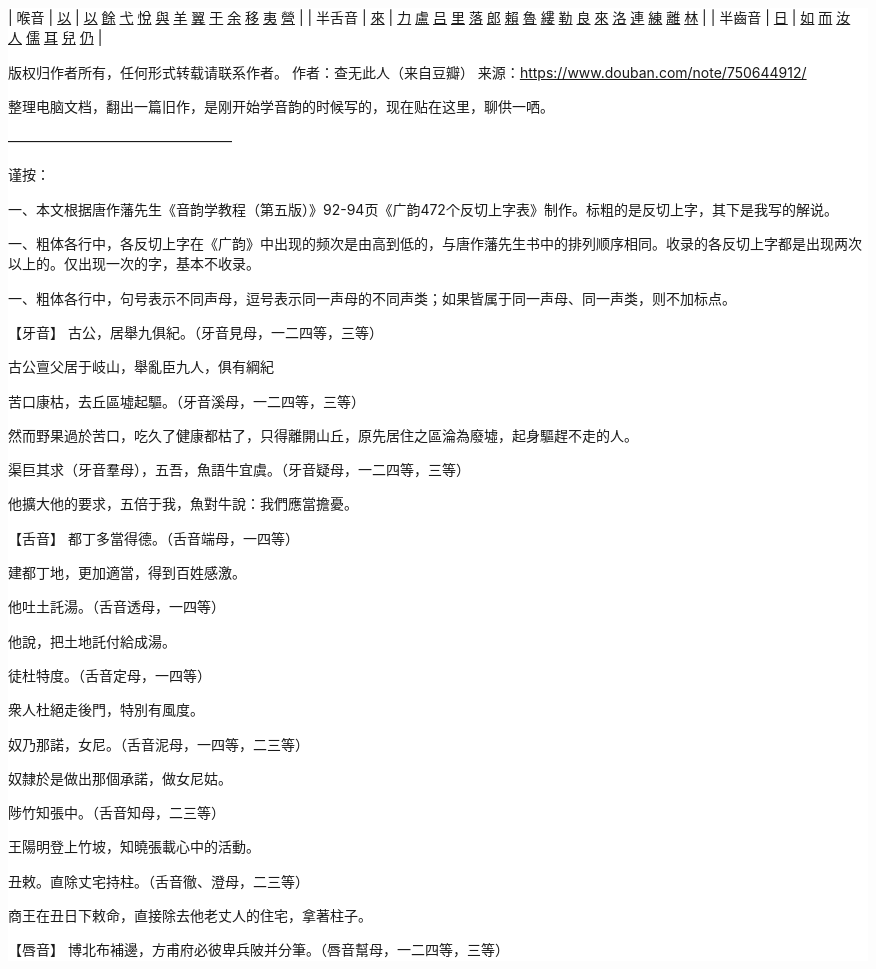 | 喉音       | [以](https://ytenx.org/kyonh/cjeng/以/) | [以](https://ytenx.org/kyonh/pyanx/dciangx/以/) [餘](https://ytenx.org/kyonh/pyanx/dciangx/餘/) [弋](https://ytenx.org/kyonh/pyanx/dciangx/弋/) [悅](https://ytenx.org/kyonh/pyanx/dciangx/悅/) [與](https://ytenx.org/kyonh/pyanx/dciangx/與/) [羊](https://ytenx.org/kyonh/pyanx/dciangx/羊/) [翼](https://ytenx.org/kyonh/pyanx/dciangx/翼/) [于](https://ytenx.org/kyonh/pyanx/dciangx/于/) [余](https://ytenx.org/kyonh/pyanx/dciangx/余/) [移](https://ytenx.org/kyonh/pyanx/dciangx/移/) [夷](https://ytenx.org/kyonh/pyanx/dciangx/夷/) [營](https://ytenx.org/kyonh/pyanx/dciangx/營/) |
| 半舌音     | [來](https://ytenx.org/kyonh/cjeng/來/) | [力](https://ytenx.org/kyonh/pyanx/dciangx/力/) [盧](https://ytenx.org/kyonh/pyanx/dciangx/盧/) [吕](https://ytenx.org/kyonh/pyanx/dciangx/吕/) [里](https://ytenx.org/kyonh/pyanx/dciangx/里/) [落](https://ytenx.org/kyonh/pyanx/dciangx/落/) [郎](https://ytenx.org/kyonh/pyanx/dciangx/郎/) [賴](https://ytenx.org/kyonh/pyanx/dciangx/賴/) [魯](https://ytenx.org/kyonh/pyanx/dciangx/魯/) [縷](https://ytenx.org/kyonh/pyanx/dciangx/縷/) [勒](https://ytenx.org/kyonh/pyanx/dciangx/勒/) [良](https://ytenx.org/kyonh/pyanx/dciangx/良/) [來](https://ytenx.org/kyonh/pyanx/dciangx/來/) [洛](https://ytenx.org/kyonh/pyanx/dciangx/洛/) [連](https://ytenx.org/kyonh/pyanx/dciangx/連/) [練](https://ytenx.org/kyonh/pyanx/dciangx/練/) [離](https://ytenx.org/kyonh/pyanx/dciangx/離/) [林](https://ytenx.org/kyonh/pyanx/dciangx/林/) |
| 半齒音     | [日](https://ytenx.org/kyonh/cjeng/日/) | [如](https://ytenx.org/kyonh/pyanx/dciangx/如/) [而](https://ytenx.org/kyonh/pyanx/dciangx/而/) [汝](https://ytenx.org/kyonh/pyanx/dciangx/汝/) [人](https://ytenx.org/kyonh/pyanx/dciangx/人/) [儒](https://ytenx.org/kyonh/pyanx/dciangx/儒/) [耳](https://ytenx.org/kyonh/pyanx/dciangx/耳/) [兒](https://ytenx.org/kyonh/pyanx/dciangx/兒/) [仍](https://ytenx.org/kyonh/pyanx/dciangx/仍/) |

版权归作者所有，任何形式转载请联系作者。
作者：查无此人（来自豆瓣）
来源：https://www.douban.com/note/750644912/

整理电脑文档，翻出一篇旧作，是刚开始学音韵的时候写的，现在贴在这里，聊供一哂。

————————————————

谨按：

一、本文根据唐作藩先生《音韵学教程（第五版）》92-94页《广韵472个反切上字表》制作。标粗的是反切上字，其下是我写的解说。

一、粗体各行中，各反切上字在《广韵》中出现的频次是由高到低的，与唐作藩先生书中的排列顺序相同。收录的各反切上字都是出现两次以上的。仅出现一次的字，基本不收录。

一、粗体各行中，句号表示不同声母，逗号表示同一声母的不同声类；如果皆属于同一声母、同一声类，则不加标点。

【牙音】
古公，居舉九俱紀。（牙音見母，一二四等，三等）

古公亶父居于岐山，舉亂臣九人，俱有綱紀

苦口康枯，去丘區墟起驅。（牙音溪母，一二四等，三等）

然而野果過於苦口，吃久了健康都枯了，只得離開山丘，原先居住之區淪為廢墟，起身驅趕不走的人。

渠巨其求（牙音羣母），五吾，魚語牛宜虞。（牙音疑母，一二四等，三等）

他擴大他的要求，五倍于我，魚對牛說：我們應當擔憂。

【舌音】
都丁多當得德。（舌音端母，一四等）

建都丁地，更加適當，得到百姓感激。

他吐土託湯。（舌音透母，一四等）

他說，把土地託付給成湯。

徒杜特度。（舌音定母，一四等）

衆人杜絕走後門，特別有風度。

奴乃那諾，女尼。（舌音泥母，一四等，二三等）

奴隸於是做出那個承諾，做女尼姑。

陟竹知張中。（舌音知母，二三等）

王陽明登上竹坡，知曉張載心中的活動。

丑敕。直除丈宅持柱。（舌音徹、澄母，二三等）

商王在丑日下敕命，直接除去他老丈人的住宅，拿著柱子。

【唇音】
博北布補邊，方甫府必彼卑兵陂并分筆。（唇音幫母，一二四等，三等）
